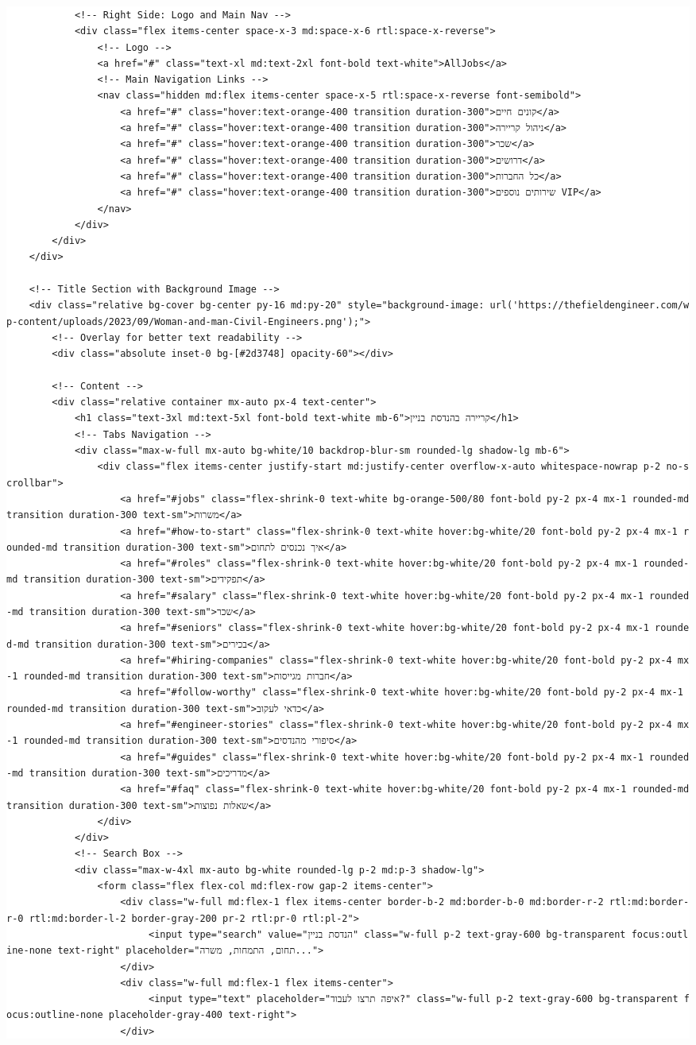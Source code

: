                 <!-- Right Side: Logo and Main Nav -->
                <div class="flex items-center space-x-3 md:space-x-6 rtl:space-x-reverse">
                    <!-- Logo -->
                    <a href="#" class="text-xl md:text-2xl font-bold text-white">AllJobs</a>
                    <!-- Main Navigation Links -->
                    <nav class="hidden md:flex items-center space-x-5 rtl:space-x-reverse font-semibold">
                        <a href="#" class="hover:text-orange-400 transition duration-300">קונים חיים</a>
                        <a href="#" class="hover:text-orange-400 transition duration-300">ניהול קריירה</a>
                        <a href="#" class="hover:text-orange-400 transition duration-300">שכר</a>
                        <a href="#" class="hover:text-orange-400 transition duration-300">דרושים</a>
                        <a href="#" class="hover:text-orange-400 transition duration-300">כל החברות</a>
                        <a href="#" class="hover:text-orange-400 transition duration-300">שירותים נוספים VIP</a>
                    </nav>
                </div>
            </div>
        </div>

        <!-- Title Section with Background Image -->
        <div class="relative bg-cover bg-center py-16 md:py-20" style="background-image: url('https://thefieldengineer.com/wp-content/uploads/2023/09/Woman-and-man-Civil-Engineers.png');">
            <!-- Overlay for better text readability -->
            <div class="absolute inset-0 bg-[#2d3748] opacity-60"></div>
            
            <!-- Content -->
            <div class="relative container mx-auto px-4 text-center">
                <h1 class="text-3xl md:text-5xl font-bold text-white mb-6">קריירה בהנדסת בניין</h1>
                <!-- Tabs Navigation -->
                <div class="max-w-full mx-auto bg-white/10 backdrop-blur-sm rounded-lg shadow-lg mb-6">
                    <div class="flex items-center justify-start md:justify-center overflow-x-auto whitespace-nowrap p-2 no-scrollbar">
                        <a href="#jobs" class="flex-shrink-0 text-white bg-orange-500/80 font-bold py-2 px-4 mx-1 rounded-md transition duration-300 text-sm">משרות</a>
                        <a href="#how-to-start" class="flex-shrink-0 text-white hover:bg-white/20 font-bold py-2 px-4 mx-1 rounded-md transition duration-300 text-sm">איך נכנסים לתחום</a>
                        <a href="#roles" class="flex-shrink-0 text-white hover:bg-white/20 font-bold py-2 px-4 mx-1 rounded-md transition duration-300 text-sm">תפקידים</a>
                        <a href="#salary" class="flex-shrink-0 text-white hover:bg-white/20 font-bold py-2 px-4 mx-1 rounded-md transition duration-300 text-sm">שכר</a>
                        <a href="#seniors" class="flex-shrink-0 text-white hover:bg-white/20 font-bold py-2 px-4 mx-1 rounded-md transition duration-300 text-sm">בכירים</a>
                        <a href="#hiring-companies" class="flex-shrink-0 text-white hover:bg-white/20 font-bold py-2 px-4 mx-1 rounded-md transition duration-300 text-sm">חברות מגייסות</a>
                        <a href="#follow-worthy" class="flex-shrink-0 text-white hover:bg-white/20 font-bold py-2 px-4 mx-1 rounded-md transition duration-300 text-sm">כדאי לעקוב</a>
                        <a href="#engineer-stories" class="flex-shrink-0 text-white hover:bg-white/20 font-bold py-2 px-4 mx-1 rounded-md transition duration-300 text-sm">סיפורי מהנדסים</a>
                        <a href="#guides" class="flex-shrink-0 text-white hover:bg-white/20 font-bold py-2 px-4 mx-1 rounded-md transition duration-300 text-sm">מדריכים</a>
                        <a href="#faq" class="flex-shrink-0 text-white hover:bg-white/20 font-bold py-2 px-4 mx-1 rounded-md transition duration-300 text-sm">שאלות נפוצות</a>
                    </div>
                </div>
                <!-- Search Box -->
                <div class="max-w-4xl mx-auto bg-white rounded-lg p-2 md:p-3 shadow-lg">
                    <form class="flex flex-col md:flex-row gap-2 items-center">
                        <div class="w-full md:flex-1 flex items-center border-b-2 md:border-b-0 md:border-r-2 rtl:md:border-r-0 rtl:md:border-l-2 border-gray-200 pr-2 rtl:pr-0 rtl:pl-2">
                             <input type="search" value="הנדסת בניין" class="w-full p-2 text-gray-600 bg-transparent focus:outline-none text-right" placeholder="תחום, התמחות, משרה...">
                        </div>
                        <div class="w-full md:flex-1 flex items-center">
                             <input type="text" placeholder="איפה תרצו לעבוד?" class="w-full p-2 text-gray-600 bg-transparent focus:outline-none placeholder-gray-400 text-right">
                        </div>
